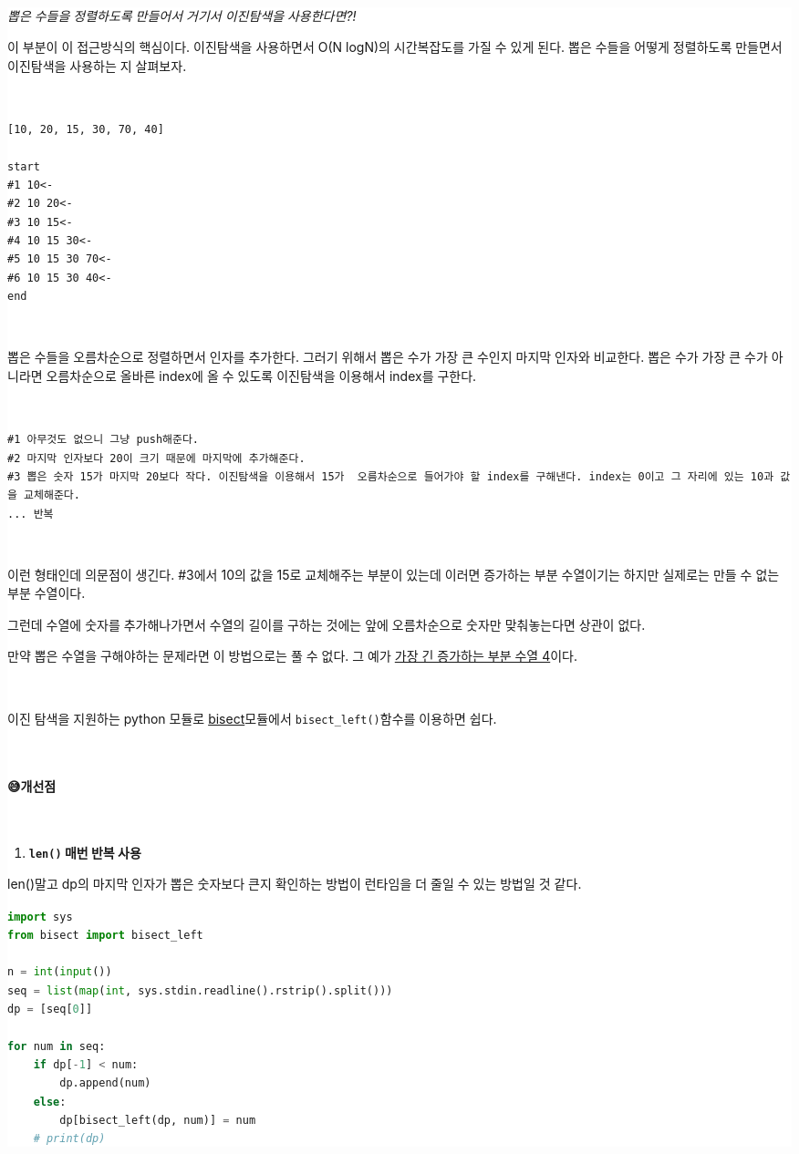 *뽑은 수들을 정렬하도록 만들어서 거기서 이진탐색을 사용한다면?!*

이 부분이 이 접근방식의 핵심이다. 이진탐색을 사용하면서 O(N logN)의 시간복잡도를 가질 수 있게 된다. 뽑은 수들을 어떻게 정렬하도록 만들면서 이진탐색을 사용하는 지 살펴보자.

<br/>

```
[10, 20, 15, 30, 70, 40]

start
#1 10<-
#2 10 20<- 
#3 10 15<-
#4 10 15 30<-
#5 10 15 30 70<-
#6 10 15 30 40<-
end
```

<br/>

뽑은 수들을 오름차순으로 정렬하면서 인자를 추가한다. 그러기 위해서 뽑은 수가 가장 큰 수인지 마지막 인자와 비교한다. 뽑은 수가 가장 큰 수가 아니라면 오름차순으로 올바른 index에 올 수 있도록 이진탐색을 이용해서 index를 구한다.

<br/>

```
#1 아무것도 없으니 그냥 push해준다.
#2 마지막 인자보다 20이 크기 때문에 마지막에 추가해준다.
#3 뽑은 숫자 15가 마지막 20보다 작다. 이진탐색을 이용해서 15가  오름차순으로 들어가야 할 index를 구해낸다. index는 0이고 그 자리에 있는 10과 값을 교체해준다.
... 반복
```

<br/>

이런 형태인데 의문점이 생긴다. #3에서 10의 값을 15로 교체해주는 부분이 있는데 이러면 증가하는 부분 수열이기는 하지만 실제로는 만들 수 없는 부분 수열이다. 

그런데 수열에 숫자를 추가해나가면서 수열의 길이를 구하는 것에는 앞에 오름차순으로 숫자만 맞춰놓는다면 상관이 없다.

만약 뽑은 수열을 구해야하는 문제라면 이 방법으로는 풀 수 없다. 그 예가 [가장 긴 증가하는 부분 수열 4](./problem/14002_가장긴증가하는부분수열4.md)이다.

<br/>

이진 탐색을 지원하는 python 모듈로 [bisect](https://docs.python.org/ko/3/library/bisect.html#module-bisect)모듈에서 `bisect_left()`함수를 이용하면 쉽다.

<br/>

#### **😅개선점**

<br/>

1. **`len()` 매번 반복 사용**

len()말고 dp의 마지막 인자가 뽑은 숫자보다 큰지 확인하는 방법이 런타임을 더 줄일 수 있는 방법일 것 같다.

```python
import sys
from bisect import bisect_left

n = int(input())
seq = list(map(int, sys.stdin.readline().rstrip().split()))
dp = [seq[0]]

for num in seq:
    if dp[-1] < num:
        dp.append(num)
    else:
        dp[bisect_left(dp, num)] = num
    # print(dp)

```
